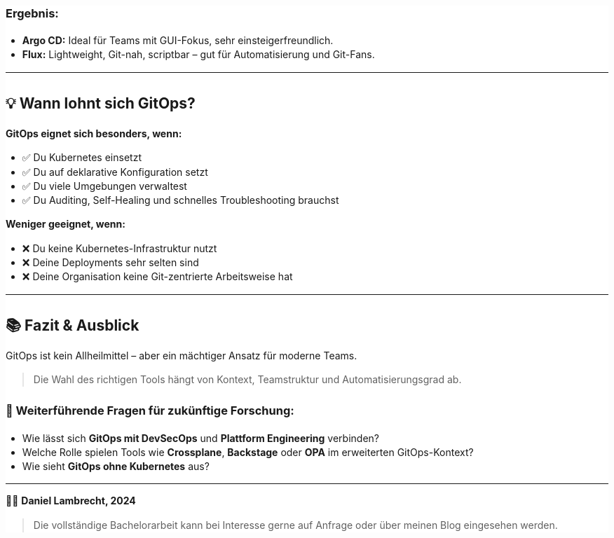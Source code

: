 ### Ergebnis:
- **Argo CD:** Ideal für Teams mit GUI-Fokus, sehr einsteigerfreundlich.
- **Flux:** Lightweight, Git-nah, scriptbar – gut für Automatisierung und Git-Fans.

---

## 💡 Wann lohnt sich GitOps?

**GitOps eignet sich besonders, wenn:**
- ✅ Du Kubernetes einsetzt  
- ✅ Du auf deklarative Konfiguration setzt  
- ✅ Du viele Umgebungen verwaltest  
- ✅ Du Auditing, Self-Healing und schnelles Troubleshooting brauchst

**Weniger geeignet, wenn:**
- ❌ Du keine Kubernetes-Infrastruktur nutzt  
- ❌ Deine Deployments sehr selten sind  
- ❌ Deine Organisation keine Git-zentrierte Arbeitsweise hat

---

## 📚 Fazit & Ausblick

GitOps ist kein Allheilmittel – aber ein mächtiger Ansatz für moderne Teams.  
> Die Wahl des richtigen Tools hängt von Kontext, Teamstruktur und Automatisierungsgrad ab.

### 🔭 Weiterführende Fragen für zukünftige Forschung:
- Wie lässt sich **GitOps mit DevSecOps** und **Plattform Engineering** verbinden?
- Welche Rolle spielen Tools wie **Crossplane**, **Backstage** oder **OPA** im erweiterten GitOps-Kontext?
- Wie sieht **GitOps ohne Kubernetes** aus?

---

👨‍💻 **Daniel Lambrecht, 2024**

> Die vollständige Bachelorarbeit kann bei Interesse gerne auf Anfrage oder über meinen Blog eingesehen werden.
